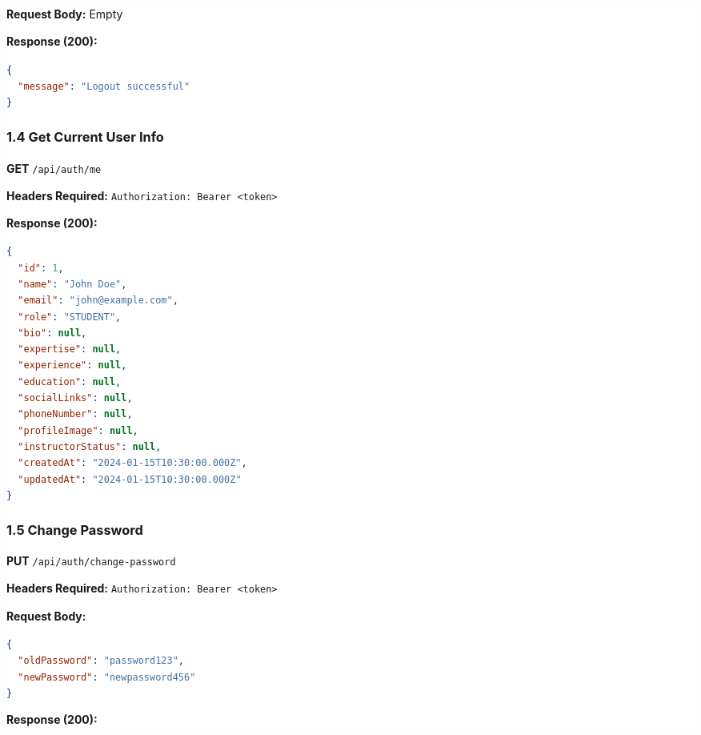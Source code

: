 **Request Body:** Empty

**Response (200):**

```json
{
  "message": "Logout successful"
}

```

### 1.4 Get Current User Info

**GET** `/api/auth/me`

**Headers Required:** `Authorization: Bearer <token>`

**Response (200):**

```json
{
  "id": 1,
  "name": "John Doe",
  "email": "john@example.com",
  "role": "STUDENT",
  "bio": null,
  "expertise": null,
  "experience": null,
  "education": null,
  "socialLinks": null,
  "phoneNumber": null,
  "profileImage": null,
  "instructorStatus": null,
  "createdAt": "2024-01-15T10:30:00.000Z",
  "updatedAt": "2024-01-15T10:30:00.000Z"
}

```

### 1.5 Change Password

**PUT** `/api/auth/change-password`

**Headers Required:** `Authorization: Bearer <token>`

**Request Body:**

```json
{
  "oldPassword": "password123",
  "newPassword": "newpassword456"
}

```

**Response (200):**
